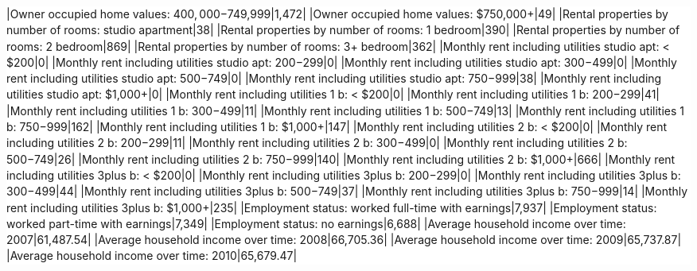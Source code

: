 |Owner occupied home values: $400,000-$749,999|1,472|
|Owner occupied home values: $750,000+|49|
|Rental properties by number of rooms: studio apartment|38|
|Rental properties by number of rooms: 1 bedroom|390|
|Rental properties by number of rooms: 2 bedroom|869|
|Rental properties by number of rooms: 3+ bedroom|362|
|Monthly rent including utilities studio apt: < $200|0|
|Monthly rent including utilities studio apt: $200-$299|0|
|Monthly rent including utilities studio apt: $300-$499|0|
|Monthly rent including utilities studio apt: $500-$749|0|
|Monthly rent including utilities studio apt: $750-$999|38|
|Monthly rent including utilities studio apt: $1,000+|0|
|Monthly rent including utilities 1 b: < $200|0|
|Monthly rent including utilities 1 b: $200-$299|41|
|Monthly rent including utilities 1 b: $300-$499|11|
|Monthly rent including utilities 1 b: $500-$749|13|
|Monthly rent including utilities 1 b: $750-$999|162|
|Monthly rent including utilities 1 b: $1,000+|147|
|Monthly rent including utilities 2 b: < $200|0|
|Monthly rent including utilities 2 b: $200-$299|11|
|Monthly rent including utilities 2 b: $300-$499|0|
|Monthly rent including utilities 2 b: $500-$749|26|
|Monthly rent including utilities 2 b: $750-$999|140|
|Monthly rent including utilities 2 b: $1,000+|666|
|Monthly rent including utilities 3plus b: < $200|0|
|Monthly rent including utilities 3plus b: $200-$299|0|
|Monthly rent including utilities 3plus b: $300-$499|44|
|Monthly rent including utilities 3plus b: $500-$749|37|
|Monthly rent including utilities 3plus b: $750-$999|14|
|Monthly rent including utilities 3plus b: $1,000+|235|
|Employment status: worked full-time with earnings|7,937|
|Employment status: worked part-time with earnings|7,349|
|Employment status: no earnings|6,688|
|Average household income over time: 2007|61,487.54|
|Average household income over time: 2008|66,705.36|
|Average household income over time: 2009|65,737.87|
|Average household income over time: 2010|65,679.47|